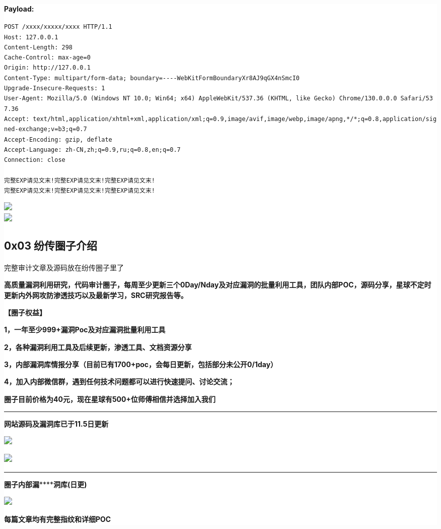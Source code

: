 **Payload:**  
```
POST /xxxx/xxxxx/xxxx HTTP/1.1
Host: 127.0.0.1
Content-Length: 298
Cache-Control: max-age=0
Origin: http://127.0.0.1
Content-Type: multipart/form-data; boundary=----WebKitFormBoundaryXr8AJ9qGX4nSmcI0
Upgrade-Insecure-Requests: 1
User-Agent: Mozilla/5.0 (Windows NT 10.0; Win64; x64) AppleWebKit/537.36 (KHTML, like Gecko) Chrome/130.0.0.0 Safari/537.36
Accept: text/html,application/xhtml+xml,application/xml;q=0.9,image/avif,image/webp,image/apng,*/*;q=0.8,application/signed-exchange;v=b3;q=0.7
Accept-Encoding: gzip, deflate
Accept-Language: zh-CN,zh;q=0.9,ru;q=0.8,en;q=0.7
Connection: close

完整EXP请见文末!完整EXP请见文末!完整EXP请见文末!
完整EXP请见文末!完整EXP请见文末!完整EXP请见文末!
```  
  
![](https://mmbiz.qpic.cn/sz_mmbiz_png/uicic8KPZnD5duuuJAFpJIFYqG1ffXXkRmibBK0pAmbTpErGrhRvG9mvTLEyKE7mWhXHCjmMicmKPibslUYtTr0kvSg/640?wx_fmt=png&from=appmsg "")  
![](https://mmbiz.qpic.cn/sz_mmbiz_jpg/uicic8KPZnD5duuuJAFpJIFYqG1ffXXkRmfKXbmbBSsLzObic4NjzhIYzRveXvwlmnG4vqBXn4aR8QSEic0Z5HoWXw/640?wx_fmt=jpeg "")  
## 0x03 纷传圈子介绍  
  
完整审计文章及源码放在纷传圈子里了  
  
**高质量漏洞利用研究，代码审计圈子，每周至少更新三个0Day/Nday及对应漏洞的批量利用工具，团队内部POC，源码分享，星球不定时更新内外网攻防渗透技巧以及最新学习，SRC研究报告等。**  
  
**【圈子权益】**  
  
**1，一年至少999+漏洞Poc及对应漏洞批量利用工具**  
  
**2，各种漏洞利用工具及后续更新，渗透工具、文档资源分享**  
  
**3，内部漏洞库情报分享（目前已有1700+poc，会每日更新，包括部分未公开0/1day）**  
  
**4，加入内部微信群，遇到任何技术问题都可以进行快速提问、讨论交流；**  
  
**圈子目前价格为40元，现在星球有500+位师傅相信并选择加入我们**  
  
****  
**网站源码及漏洞库已于11.5日更新**  
  
![](https://mmbiz.qpic.cn/sz_mmbiz_jpg/uicic8KPZnD5dO3JY3ibuSzzKb6JXHOsho87AiaLnO5SC57BIhrNmuPRmFKjPehD8FRjZTI1SXD6wEnbSJgujbCbbg/640?wx_fmt=other&tp=webp&wxfrom=5&wx_lazy=1&wx_co=1 "")  
  
  
![](https://mmbiz.qpic.cn/sz_mmbiz_png/uicic8KPZnD5dPFicRheSpuSsBE8ZFeE6HwYQ7XZx91DUHD6M2jFjo9jwxZEnQs2PaU9jQAvYicVxtcIiaKI2QeRxqA/640?wx_fmt=other&from=appmsg&wxfrom=5&wx_lazy=1&wx_co=1&tp=webp "")  
****  
**圈子内部漏********洞库(日更)**  
  
![](https://mmbiz.qpic.cn/sz_mmbiz_png/uicic8KPZnD5dO3JY3ibuSzzKb6JXHOsho8GllKEjcqXnSa6OY73aptxTiaibrLiaKrw85bDlFrRjR8aUGrxZKVQBTug/640?wx_fmt=other&from=appmsg&tp=webp&wxfrom=5&wx_lazy=1&wx_co=1 "")  
  
**每篇文章均有完整指纹和详细POC**  
  